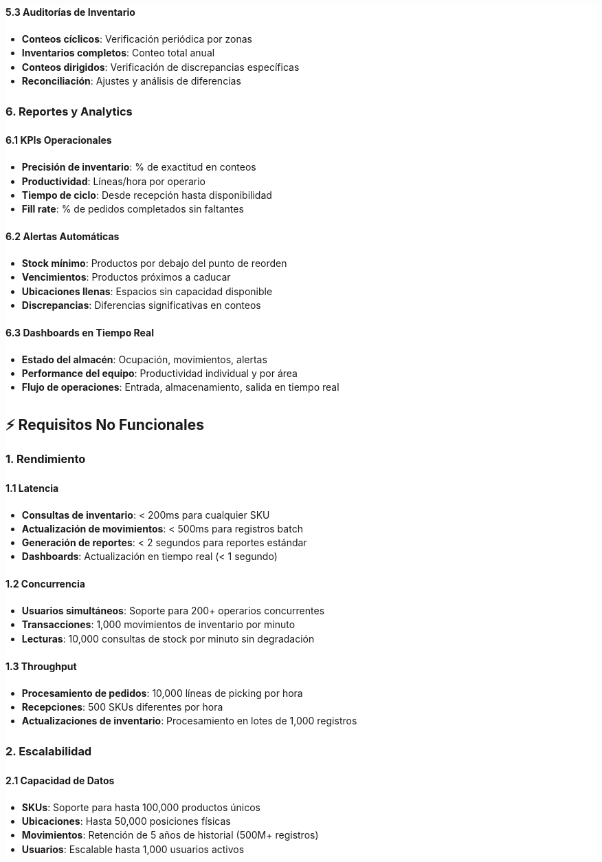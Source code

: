 #### 5.3 Auditorías de Inventario
- **Conteos cíclicos**: Verificación periódica por zonas
- **Inventarios completos**: Conteo total anual
- **Conteos dirigidos**: Verificación de discrepancias específicas
- **Reconciliación**: Ajustes y análisis de diferencias

### 6. Reportes y Analytics

#### 6.1 KPIs Operacionales
- **Precisión de inventario**: % de exactitud en conteos
- **Productividad**: Líneas/hora por operario
- **Tiempo de ciclo**: Desde recepción hasta disponibilidad
- **Fill rate**: % de pedidos completados sin faltantes

#### 6.2 Alertas Automáticas
- **Stock mínimo**: Productos por debajo del punto de reorden
- **Vencimientos**: Productos próximos a caducar
- **Ubicaciones llenas**: Espacios sin capacidad disponible
- **Discrepancias**: Diferencias significativas en conteos

#### 6.3 Dashboards en Tiempo Real
- **Estado del almacén**: Ocupación, movimientos, alertas
- **Performance del equipo**: Productividad individual y por área
- **Flujo de operaciones**: Entrada, almacenamiento, salida en tiempo real

## ⚡ Requisitos No Funcionales

### 1. Rendimiento

#### 1.1 Latencia
- **Consultas de inventario**: < 200ms para cualquier SKU
- **Actualización de movimientos**: < 500ms para registros batch
- **Generación de reportes**: < 2 segundos para reportes estándar
- **Dashboards**: Actualización en tiempo real (< 1 segundo)

#### 1.2 Concurrencia
- **Usuarios simultáneos**: Soporte para 200+ operarios concurrentes
- **Transacciones**: 1,000 movimientos de inventario por minuto
- **Lecturas**: 10,000 consultas de stock por minuto sin degradación

#### 1.3 Throughput
- **Procesamiento de pedidos**: 10,000 líneas de picking por hora
- **Recepciones**: 500 SKUs diferentes por hora
- **Actualizaciones de inventario**: Procesamiento en lotes de 1,000 registros

### 2. Escalabilidad

#### 2.1 Capacidad de Datos
- **SKUs**: Soporte para hasta 100,000 productos únicos
- **Ubicaciones**: Hasta 50,000 posiciones físicas
- **Movimientos**: Retención de 5 años de historial (500M+ registros)
- **Usuarios**: Escalable hasta 1,000 usuarios activos
